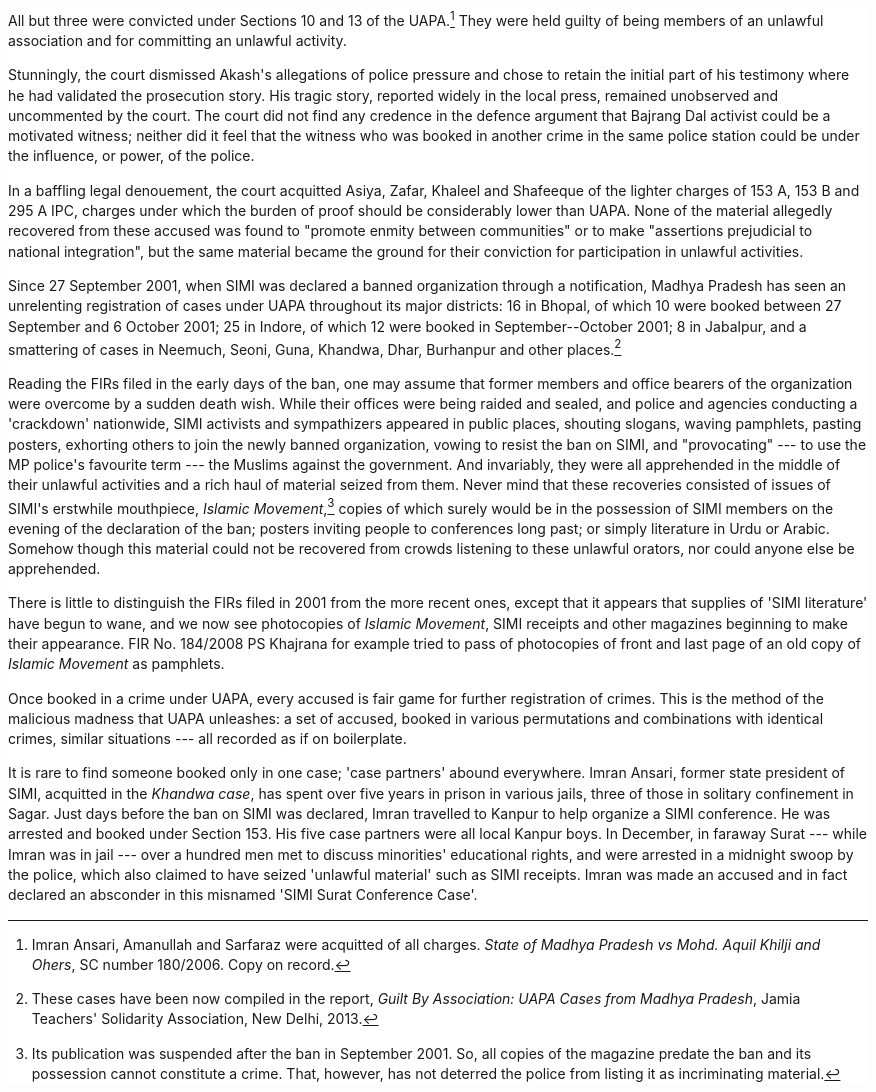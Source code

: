 All but three were convicted under Sections 10 and 13 of the UAPA.[^155] They were held guilty of being members of an unlawful association and for committing an unlawful activity.

Stunningly, the court dismissed Akash's allegations of police pressure and chose to retain the initial part of his testimony where he had validated the prosecution story. His tragic story, reported widely in the local press, remained unobserved and uncommented by the court. The court did not find any credence in the defence argument that Bajrang Dal activist could be a motivated witness; neither did it feel that the witness who was booked in another crime in the same police station could be under the influence, or power, of the police.

In a baffling legal denouement, the court acquitted Asiya, Zafar, Khaleel and Shafeeque of the lighter charges of 153 A, 153 B and 295 A IPC, charges under which the burden of proof should be considerably lower than UAPA. None of the material allegedly recovered from these accused was found to "promote enmity between communities" or to make "assertions prejudicial to national integration", but the same material became the ground for their conviction for participation in unlawful activities.

Since 27 September 2001, when SIMI was declared a banned organization through a notification, Madhya Pradesh has seen an unrelenting registration of cases under UAPA throughout its major districts: 16 in Bhopal, of which 10 were booked between 27 September and 6 October 2001; 25 in Indore, of which 12 were booked in September--October 2001; 8 in Jabalpur, and a smattering of cases in Neemuch, Seoni, Guna, Khandwa, Dhar, Burhanpur and other places.[^156]

Reading the FIRs filed in the early days of the ban, one may assume that former members and office bearers of the organization were overcome by a sudden death wish. While their offices were being raided and sealed, and police and agencies conducting a 'crackdown' nationwide, SIMI activists and sympathizers appeared in public places, shouting slogans, waving pamphlets, pasting posters, exhorting others to join the newly banned organization, vowing to resist the ban on SIMI, and "provocating" --- to use the MP police's favourite term --- the Muslims against the government. And invariably, they were all apprehended in the middle of their unlawful activities and a rich haul of material seized from them. Never mind that these recoveries consisted of issues of SIMI's erstwhile mouthpiece, _Islamic Movement_,[^157] copies of which surely would be in the possession of SIMI members on the evening of the declaration of the ban; posters inviting people to conferences long past; or simply literature in Urdu or Arabic. Somehow though this material could not be recovered from crowds listening to these unlawful orators, nor could anyone else be apprehended.

There is little to distinguish the FIRs filed in 2001 from the more recent ones, except that it appears that supplies of 'SIMI literature' have begun to wane, and we now see photocopies of _Islamic Movement_, SIMI receipts and other magazines beginning to make their appearance. FIR No. 184/2008 PS Khajrana for example tried to pass of photocopies of front and last page of an old copy of _Islamic Movement_ as pamphlets.

Once booked in a crime under UAPA, every accused is fair game for further registration of crimes. This is the method of the malicious madness that UAPA unleashes: a set of accused, booked in various permutations and combinations with identical crimes, similar situations --- all recorded as if on boilerplate.

It is rare to find someone booked only in one case; 'case partners' abound everywhere. Imran Ansari, former state president of SIMI, acquitted in the _Khandwa case_, has spent over five years in prison in various jails, three of those in solitary confinement in Sagar. Just days before the ban on SIMI was declared, Imran travelled to Kanpur to help organize a SIMI conference. He was arrested and booked under Section 153. His five case partners were all local Kanpur boys. In December, in faraway Surat --- while Imran was in jail --- over a hundred men met to discuss minorities' educational rights, and were arrested in a midnight swoop by the police, which also claimed to have seized 'unlawful material' such as SIMI receipts. Imran was made an accused and in fact declared an absconder in this misnamed 'SIMI Surat Conference Case'.


[^154]: "2 Years, 5 Cities, 6 cases --- and 'proof' everywhere is the same magazine" by Muzammil Jaleel, _Indian Express_, 1 October 2012. Among these cases were the Mumbai train blasts and the Malegaon blasts 2006.
[^155]: Imran Ansari, Amanullah and Sarfaraz were acquitted of all charges. _State of Madhya Pradesh vs Mohd. Aquil Khilji and Ohers_, SC number 180/2006. Copy on record.
[^156]: These cases have been now compiled in the report, _Guilt By Association: UAPA Cases from Madhya Pradesh_, Jamia Teachers' Solidarity Association, New Delhi, 2013.
[^157]: Its publication was suspended after the ban in September 2001. So, all copies of the magazine predate the ban and its possession cannot constitute a crime. That, however, has not deterred the police from listing it as incriminating material.
[^158]: Affidavit filed by BPS Parihar (PW 58) in UAPA Tribunal 2010. Copy on record.